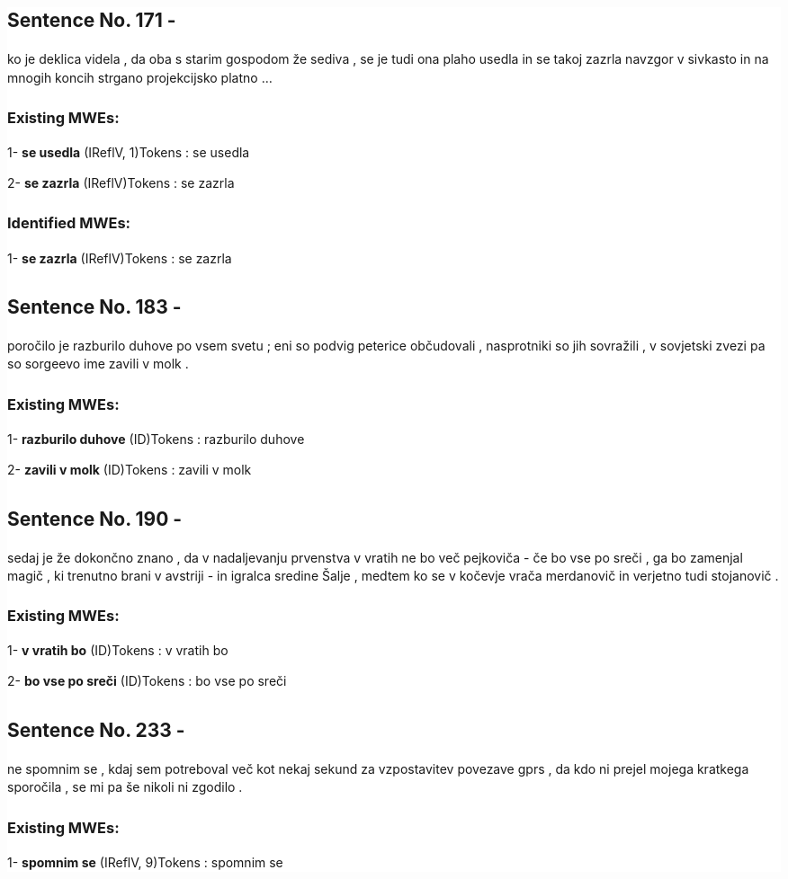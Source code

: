 ## Sentence No. 171 - 
ko je deklica videla , da oba s starim gospodom že sediva , se je tudi ona plaho usedla in se takoj zazrla navzgor v sivkasto in na mnogih koncih strgano projekcijsko platno … 
### Existing MWEs: 
1- **se usedla** (IReflV, 1)Tokens : 
se
usedla

2- **se zazrla** (IReflV)Tokens : 
se
zazrla

### Identified MWEs: 
1- **se zazrla** (IReflV)Tokens : 
se
zazrla

## Sentence No. 183 - 
poročilo je razburilo duhove po vsem svetu ; eni so podvig peterice občudovali , nasprotniki so jih sovražili , v sovjetski zvezi pa so sorgeevo ime zavili v molk . 
### Existing MWEs: 
1- **razburilo duhove** (ID)Tokens : 
razburilo
duhove

2- **zavili v molk** (ID)Tokens : 
zavili
v
molk

## Sentence No. 190 - 
sedaj je že dokončno znano , da v nadaljevanju prvenstva v vratih ne bo več pejkoviča - če bo vse po sreči , ga bo zamenjal magič , ki trenutno brani v avstriji - in igralca sredine Šalje , medtem ko se v kočevje vrača merdanovič in verjetno tudi stojanovič . 
### Existing MWEs: 
1- **v vratih bo** (ID)Tokens : 
v
vratih
bo

2- **bo vse po sreči** (ID)Tokens : 
bo
vse
po
sreči

## Sentence No. 233 - 
ne spomnim se , kdaj sem potreboval več kot nekaj sekund za vzpostavitev povezave gprs , da kdo ni prejel mojega kratkega sporočila , se mi pa še nikoli ni zgodilo . 
### Existing MWEs: 
1- **spomnim se** (IReflV, 9)Tokens : 
spomnim
se
